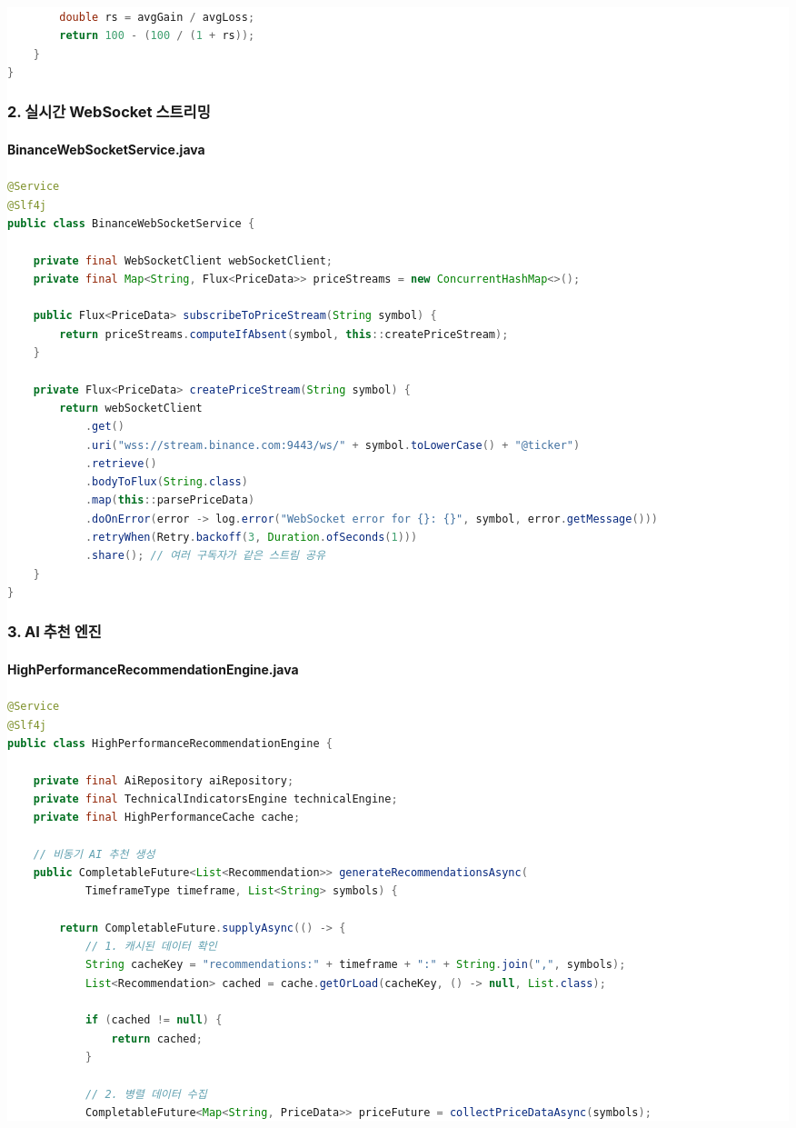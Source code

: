 ```java
        double rs = avgGain / avgLoss;
        return 100 - (100 / (1 + rs));
    }
}
```

### 2. 실시간 WebSocket 스트리밍

#### BinanceWebSocketService.java
```java
@Service
@Slf4j
public class BinanceWebSocketService {
    
    private final WebSocketClient webSocketClient;
    private final Map<String, Flux<PriceData>> priceStreams = new ConcurrentHashMap<>();
    
    public Flux<PriceData> subscribeToPriceStream(String symbol) {
        return priceStreams.computeIfAbsent(symbol, this::createPriceStream);
    }
    
    private Flux<PriceData> createPriceStream(String symbol) {
        return webSocketClient
            .get()
            .uri("wss://stream.binance.com:9443/ws/" + symbol.toLowerCase() + "@ticker")
            .retrieve()
            .bodyToFlux(String.class)
            .map(this::parsePriceData)
            .doOnError(error -> log.error("WebSocket error for {}: {}", symbol, error.getMessage()))
            .retryWhen(Retry.backoff(3, Duration.ofSeconds(1)))
            .share(); // 여러 구독자가 같은 스트림 공유
    }
}
```

### 3. AI 추천 엔진

#### HighPerformanceRecommendationEngine.java
```java
@Service
@Slf4j
public class HighPerformanceRecommendationEngine {
    
    private final AiRepository aiRepository;
    private final TechnicalIndicatorsEngine technicalEngine;
    private final HighPerformanceCache cache;
    
    // 비동기 AI 추천 생성
    public CompletableFuture<List<Recommendation>> generateRecommendationsAsync(
            TimeframeType timeframe, List<String> symbols) {
        
        return CompletableFuture.supplyAsync(() -> {
            // 1. 캐시된 데이터 확인
            String cacheKey = "recommendations:" + timeframe + ":" + String.join(",", symbols);
            List<Recommendation> cached = cache.getOrLoad(cacheKey, () -> null, List.class);
            
            if (cached != null) {
                return cached;
            }
            
            // 2. 병렬 데이터 수집
            CompletableFuture<Map<String, PriceData>> priceFuture = collectPriceDataAsync(symbols);
```